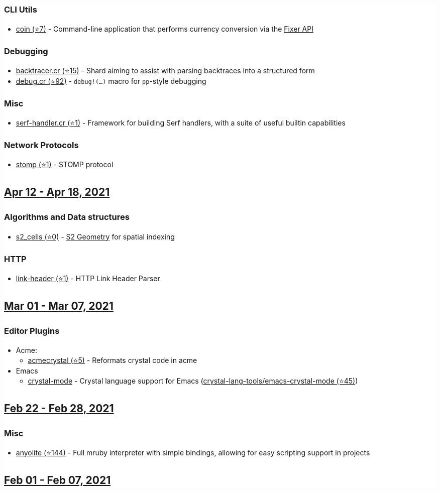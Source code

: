 ### CLI Utils

*   [coin (⭐7)](https://github.com/caian-org/coin) - Command-line application that performs currency conversion via the [Fixer API](https://fixer.io)

### Debugging

*   [backtracer.cr (⭐15)](https://github.com/Sija/backtracer.cr) - Shard aiming to assist with parsing backtraces into a structured form
*   [debug.cr (⭐92)](https://github.com/Sija/debug.cr) - `debug!(…)` macro for `pp`-style debugging

### Misc

*   [serf-handler.cr (⭐1)](https://github.com/wyhaines/serf-handler.cr) - Framework for building Serf handlers, with a suite of useful builtin capabilities

### Network Protocols

*   [stomp (⭐1)](https://github.com/spider-gazelle/stomp) - STOMP protocol

## [Apr 12 - Apr 18, 2021](/content/2021/15/README.md)

### Algorithms and Data structures

*   [s2\_cells (⭐0)](https://github.com/spider-gazelle/s2_cells) - [S2 Geometry](https://s2geometry.io/devguide/s2cell_hierarchy.html) for spatial indexing

### HTTP

*   [link-header (⭐1)](https://github.com/spider-gazelle/link-header) - HTTP Link Header Parser

## [Mar 01 - Mar 07, 2021](/content/2021/9/README.md)

### Editor Plugins

*   Acme:
    *   [acmecrystal (⭐5)](https://github.com/ilanpillemer/acmecrystal) - Reformats crystal code in acme
*   Emacs
    *   [crystal-mode](https://melpa.org/#/crystal-mode) - Crystal language support for Emacs ([crystal-lang-tools/emacs-crystal-mode (⭐45)](https://github.com/crystal-lang-tools/emacs-crystal-mode))

## [Feb 22 - Feb 28, 2021](/content/2021/8/README.md)

### Misc

*   [anyolite (⭐144)](https://github.com/Anyolite/anyolite) - Full mruby interpreter with simple bindings, allowing for easy scripting support in projects

## [Feb 01 - Feb 07, 2021](/content/2021/5/README.md)
